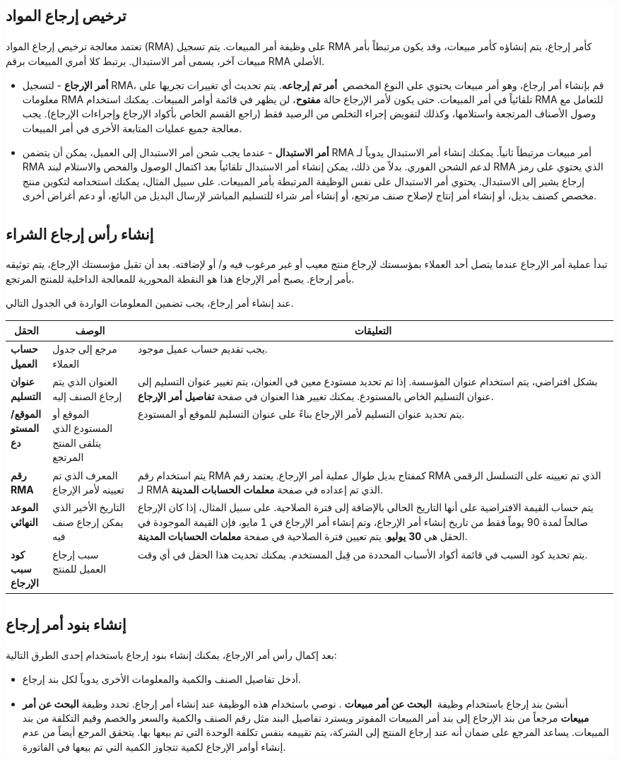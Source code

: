 ## <a name="return-material-authorization"></a>ترخيص إرجاع المواد 

تعتمد معالجة ترخيص إرجاع المواد (RMA) على وظيفة أمر المبيعات. يتم تسجيل RMA كأمر إرجاع، يتم إنشاؤه كأمر مبيعات، وقد يكون مرتبطاً بأمر مبيعات آخر، يسمى أمر الاستبدال. يرتبط كلا أمري المبيعات برقم RMA الأصلي.

-   **أمر الإرجاع** - لتسجيل RMA، قم بإنشاء أمر إرجاع، وهو أمر مبيعات يحتوي على النوع المخصص  **أمر تم إرجاعه**. يتم تحديث أي تغييرات تجريها على معلومات RMA تلقائياً في أمر المبيعات. حتى يكون لأمر الإرجاع حالة **مفتوح**، لن يظهر في قائمة أوامر المبيعات. يمكنك استخدام RMA للتعامل مع وصول الأصناف المرتجعة واستلامها، وكذلك لتفويض إجراء التخلص من الرصيد فقط (راجع القسم الخاص بأكواد الإرجاع وإجراءات الإرجاع). يجب معالجة جميع عمليات المتابعة الأخرى في أمر المبيعات.

-   **أمر الاستبدال** - عندما يجب شحن أمر الاستبدال إلى العميل، يمكن أن يتضمن RMA أمر مبيعات مرتبطاً ثانياً. يمكنك إنشاء أمر الاستبدال يدوياً لـ RMA لدعم الشحن الفوري. بدلاً من ذلك، يمكن إنشاء أمر الاستبدال تلقائياً بعد اكتمال الوصول والفحص والاستلام لبند RMA الذي يحتوي على رمز إرجاع يشير إلى الاستبدال. يحتوي أمر الاستبدال على نفس الوظيفة المرتبطة بأمر المبيعات. على سبيل المثال، يمكنك استخدامه لتكوين منتج مخصص كصنف بديل، أو إنشاء أمر إنتاج لإصلاح صنف مرتجع، أو إنشاء أمر شراء للتسليم المباشر لإرسال البديل من البائع، أو دعم أغراض أخرى.

## <a name="create-a-return-order-header"></a>إنشاء رأس إرجاع الشراء

تبدأ عملية أمر الإرجاع عندما يتصل أحد العملاء بمؤسستك لإرجاع منتج معيب أو غير مرغوب فيه و/ أو لإضافته. بعد أن تقبل مؤسستك الإرجاع، يتم توثيقه بأمر إرجاع. يصبح أمر الإرجاع هذا هو النقطة المحورية للمعالجة الداخلية للمنتج المرتجع.

عند إنشاء أمر إرجاع، يجب تضمين المعلومات الواردة في الجدول التالي.

| **الحقل**              | **الوصف**                                              | **التعليقات**                                                                                                                                                                                                                                                                                                                                |
|--------------------|----------------------------------------------------------|-----------------------------------------------------------------------------------------------------------------------------------------------------------------------------------------------------------------------------------------------------------------------------------------------------------------------------------------|
| **حساب العميل**   | مرجع إلى جدول العملاء                       | يجب تقديم حساب عميل موجود.                                                                                                                                                                                                                                                                                          |
| **عنوان التسليم**   | العنوان الذي يتم إرجاع الصنف إليه                 | بشكل افتراضي، يتم استخدام عنوان المؤسسة. إذا تم تحديد مستودع معين في العنوان، يتم تغيير عنوان التسليم إلى عنوان التسليم الخاص بالمستودع. يمكنك تغيير هذا العنوان في صفحة **تفاصيل أمر الإرجاع**.                                                                                              |
| **الموقع/المستودع**     | الموقع أو المستودع الذي يتلقى المنتج المرتجع | يتم تحديد عنوان التسليم لأمر الإرجاع بناءً على عنوان التسليم للموقع أو المستودع.                                                                                                                                                                                                                         |
| **رقم RMA**         | المعرف الذي تم تعيينه لأمر الإرجاع              | يتم استخدام رقم RMA كمفتاح بديل طوال عملية أمر الإرجاع. يعتمد رقم RMA الذي تم تعيينه على التسلسل الرقمي لـ RMA الذي تم إعداده في صفحة **معلمات الحسابات المدينة**.                                                                                                                          |
| **الموعد النهائي**           | التاريخ الأخير الذي يمكن إرجاع صنف فيه               | يتم حساب القيمة الافتراضية على أنها التاريخ الحالي بالإضافة إلى فترة الصلاحية. على سبيل المثال، إذا كان الإرجاع صالحاً لمدة 90 يوماً فقط من تاريخ إنشاء أمر الإرجاع، وتم إنشاء أمر الإرجاع في 1 مايو، فإن القيمة الموجودة في الحقل هي **30 يوليو**. يتم تعيين فترة الصلاحية في صفحة **معلمات الحسابات المدينة**. |
| **كود سبب الإرجاع** | سبب إرجاع العميل للمنتج          | يتم تحديد كود السبب في قائمة أكواد الأسباب المحددة من قِبل المستخدم. يمكنك تحديث هذا الحقل في أي وقت.                                                                                                                                                                                                                            |

## <a name="create-return-order-lines"></a>إنشاء بنود أمر إرجاع

بعد إكمال رأس أمر الإرجاع، يمكنك إنشاء بنود إرجاع باستخدام إحدى الطرق التالية:

-   أدخل تفاصيل الصنف والكمية والمعلومات الأخرى يدوياً لكل بند إرجاع.

-   أنشئ بند إرجاع باستخدام وظيفة  **البحث عن أمر مبيعات** . نوصي باستخدام هذه الوظيفة عند إنشاء أمر إرجاع. تحدد وظيفة **البحث عن أمر مبيعات** مرجعاً من بند الإرجاع إلى بند أمر المبيعات المفوتر ويسترد تفاصيل البند مثل رقم الصنف والكمية والسعر والخصم وقيم التكلفة من بند المبيعات. يساعد المرجع على ضمان أنه عند إرجاع المنتج إلى الشركة، يتم تقييمه بنفس تكلفة الوحدة التي تم بيعها بها. يتحقق المرجع أيضاً من عدم إنشاء أوامر الإرجاع لكمية تتجاوز الكمية التي تم بيعها في الفاتورة.
